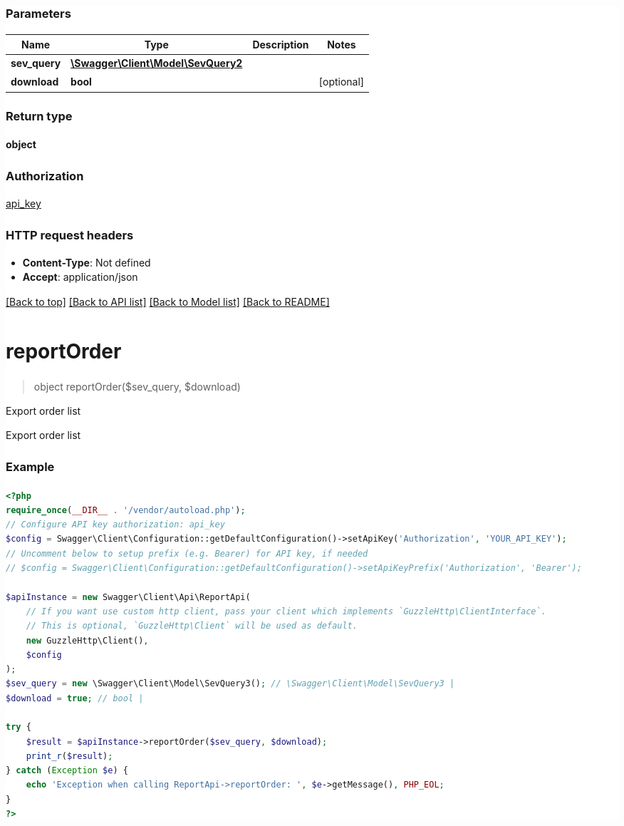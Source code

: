 ### Parameters

Name | Type | Description  | Notes
------------- | ------------- | ------------- | -------------
 **sev_query** | [**\Swagger\Client\Model\SevQuery2**](../Model/.md)|  |
 **download** | **bool**|  | [optional]

### Return type

**object**

### Authorization

[api_key](../../README.md#api_key)

### HTTP request headers

 - **Content-Type**: Not defined
 - **Accept**: application/json

[[Back to top]](#) [[Back to API list]](../../README.md#documentation-for-api-endpoints) [[Back to Model list]](../../README.md#documentation-for-models) [[Back to README]](../../README.md)

# **reportOrder**
> object reportOrder($sev_query, $download)

Export order list

Export order list

### Example
```php
<?php
require_once(__DIR__ . '/vendor/autoload.php');
// Configure API key authorization: api_key
$config = Swagger\Client\Configuration::getDefaultConfiguration()->setApiKey('Authorization', 'YOUR_API_KEY');
// Uncomment below to setup prefix (e.g. Bearer) for API key, if needed
// $config = Swagger\Client\Configuration::getDefaultConfiguration()->setApiKeyPrefix('Authorization', 'Bearer');

$apiInstance = new Swagger\Client\Api\ReportApi(
    // If you want use custom http client, pass your client which implements `GuzzleHttp\ClientInterface`.
    // This is optional, `GuzzleHttp\Client` will be used as default.
    new GuzzleHttp\Client(),
    $config
);
$sev_query = new \Swagger\Client\Model\SevQuery3(); // \Swagger\Client\Model\SevQuery3 | 
$download = true; // bool | 

try {
    $result = $apiInstance->reportOrder($sev_query, $download);
    print_r($result);
} catch (Exception $e) {
    echo 'Exception when calling ReportApi->reportOrder: ', $e->getMessage(), PHP_EOL;
}
?>
```
